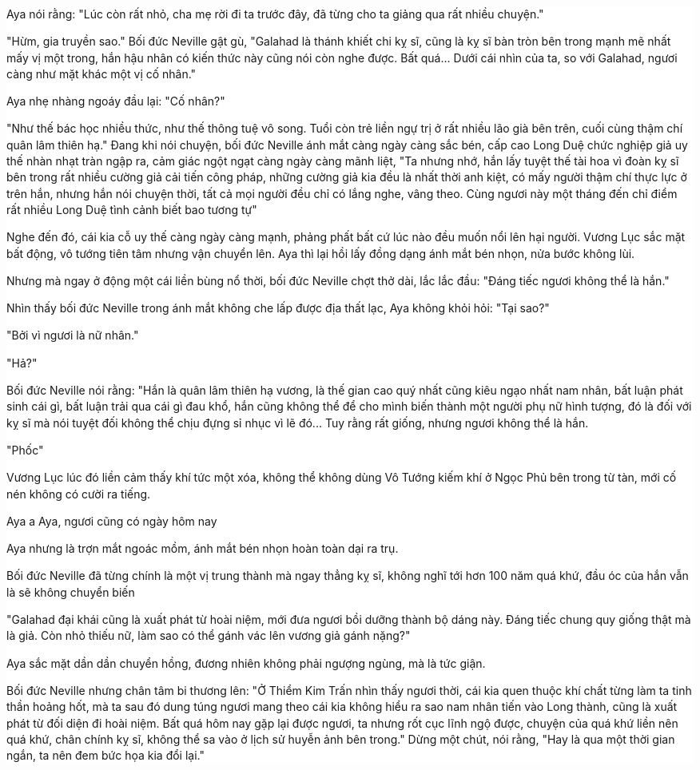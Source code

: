 Aya nói rằng: "Lúc còn rất nhỏ, cha mẹ rời đi ta trước đây, đã từng cho ta giảng qua rất nhiều chuyện."

"Hừm, gia truyền sao." Bối đức Neville gật gù, "Galahad là thánh khiết chi kỵ sĩ, cũng là kỵ sĩ bàn tròn bên trong mạnh mẽ nhất mấy vị một trong, hắn hậu nhân có kiến thức này cũng nói còn nghe được. Bất quá... Dưới cái nhìn của ta, so với Galahad, ngươi càng như mặt khác một vị cố nhân."

Aya nhẹ nhàng ngoáy đầu lại: "Cố nhân?"

"Như thế bác học nhiều thức, như thế thông tuệ vô song. Tuổi còn trẻ liền ngự trị ở rất nhiều lão già bên trên, cuối cùng thậm chí quân lâm thiên hạ." Đang khi nói chuyện, bối đức Neville ánh mắt càng ngày càng sắc bén, cấp cao Long Duệ chức nghiệp giả uy thế nhàn nhạt tràn ngập ra, cảm giác ngột ngạt càng ngày càng mãnh liệt, "Ta nhưng nhớ, hắn lấy tuyệt thế tài hoa vì đoàn kỵ sĩ bên trong rất nhiều cường giả cải tiến công pháp, những cường giả kia đều là nhất thời anh kiệt, có mấy người thậm chí thực lực ở trên hắn, nhưng hắn nói chuyện thời, tất cả mọi người đều chỉ có lắng nghe, vâng theo. Cùng ngươi này một tháng đến chỉ điểm rất nhiều Long Duệ tình cảnh biết bao tương tự"

Nghe đến đó, cái kia cỗ uy thế càng ngày càng mạnh, phảng phất bất cứ lúc nào đều muốn nổi lên hại người. Vương Lục sắc mặt bất động, vô tướng tiên tâm nhưng vận chuyển lên. Aya thì lại hồi lấy đồng dạng ánh mắt bén nhọn, nửa bước không lùi.

Nhưng mà ngay ở động một cái liền bùng nổ thời, bối đức Neville chợt thở dài, lắc lắc đầu: "Đáng tiếc ngươi không thể là hắn."

Nhìn thấy bối đức Neville trong ánh mắt không che lấp được địa thất lạc, Aya không khỏi hỏi: "Tại sao?"

"Bởi vì ngươi là nữ nhân."

"Hả?"

Bối đức Neville nói rằng: "Hắn là quân lâm thiên hạ vương, là thế gian cao quý nhất cũng kiêu ngạo nhất nam nhân, bất luận phát sinh cái gì, bất luận trải qua cái gì đau khổ, hắn cũng không thể để cho mình biến thành một người phụ nữ hình tượng, đó là đối với kỵ sĩ mà nói tuyệt đối không thể chịu đựng sỉ nhục vì lẽ đó... Tuy rằng rất giống, nhưng ngươi không thể là hắn.

"Phốc"

Vương Lục lúc đó liền cảm thấy khí tức một xóa, không thể không dùng Vô Tướng kiếm khí ở Ngọc Phủ bên trong từ tàn, mới cố nén không có cười ra tiếng.

Aya a Aya, ngươi cũng có ngày hôm nay

Aya nhưng là trợn mắt ngoác mồm, ánh mắt bén nhọn hoàn toàn dại ra trụ.

Bối đức Neville đã từng chính là một vị trung thành mà ngay thẳng kỵ sĩ, không nghĩ tới hơn 100 năm quá khứ, đầu óc của hắn vẫn là sẽ không chuyển biến

"Galahad đại khái cũng là xuất phát từ hoài niệm, mới đưa ngươi bồi dưỡng thành bộ dáng này. Đáng tiếc chung quy giống thật mà là giả. Còn nhỏ thiếu nữ, làm sao có thể gánh vác lên vương giả gánh nặng?"

Aya sắc mặt dần dần chuyển hồng, đương nhiên không phải ngượng ngùng, mà là tức giận.

Bối đức Neville nhưng chân tâm bi thương lên: "Ở Thiểm Kim Trấn nhìn thấy ngươi thời, cái kia quen thuộc khí chất từng làm ta tinh thần hoảng hốt, mà ta sau đó dung túng ngươi mang theo cái kia không hiểu ra sao nam nhân tiến vào Long thành, cũng là xuất phát từ đối diện đi hoài niệm. Bất quá hôm nay gặp lại được ngươi, ta nhưng rốt cục lĩnh ngộ được, chuyện của quá khứ liền nên quá khứ, chân chính kỵ sĩ, không thể sa vào ở lịch sử huyễn ảnh bên trong." Dừng một chút, nói rằng, "Hay là qua một thời gian ngắn, ta nên đem bức họa kia đổi lại."

